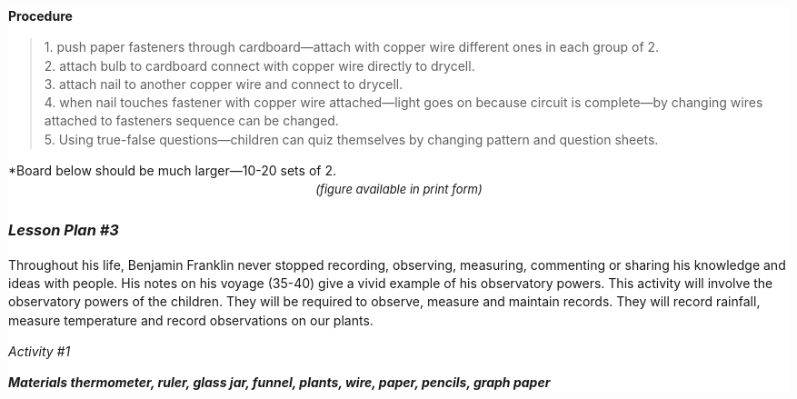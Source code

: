 <b>
Procedure
</b>
</i>
</i>
</b>
<br/>
</p>
<blockquote>
<dl>
<dt>
1. push paper fasteners through cardboard—attach with copper wire different ones in each group of 2.
<dt>
2. attach bulb to cardboard connect with copper wire directly to drycell.
<dt>
3. attach nail to another copper wire and connect to drycell.
<dt>
4. when nail touches fastener with copper wire attached—light goes on because circuit is complete—by changing wires attached to fasteners sequence can be changed.
<dt>
5. Using true-false questions—children can quiz themselves by changing pattern and question sheets.
</dt>
</dt>
</dt>
</dt>
</dt>
</dl>
</blockquote>
*Board below should be much larger—10-20 sets of 2.
<center>
<i>
<font size="-1">
(figure available in print form)
</font>
</i>
</center>
<h3>
<i>
Lesson Plan #3
</i>
</h3>
Throughout his life, Benjamin Franklin never stopped recording, observing, measuring, commenting or sharing his knowledge and ideas with people. His notes on his voyage (35-40) give a vivid example of his observatory powers. This activity will involve the observatory powers of the children. They will be required to observe, measure and maintain records. They will record rainfall, measure temperature and record observations on our plants.
<p>
<i>
Activity #1
</i>
</p>
<p>
<b>
<i>
<i>
<b>
Materials
</b>
</i>
thermometer, ruler, glass jar, funnel, plants, wire, paper, pencils, graph paper
</i>
</b>
<br/>